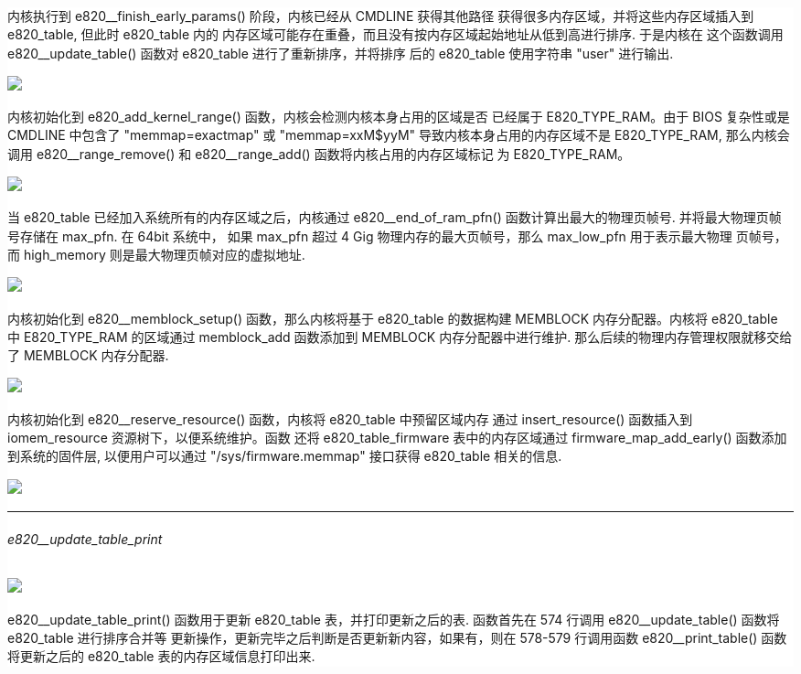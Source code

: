 内核执行到 e820__finish_early_params() 阶段，内核已经从 CMDLINE 获得其他路径
获得很多内存区域，并将这些内存区域插入到 e820_table, 但此时 e820_table 内的
内存区域可能存在重叠，而且没有按内存区域起始地址从低到高进行排序. 于是内核在
这个函数调用 e820__update_table() 函数对 e820_table 进行了重新排序，并将排序
后的 e820_table 使用字符串 "user" 进行输出.

<span id="D007"></span>
![](https://gitee.com/BiscuitOS_team/PictureSet/raw/Gitee/HK/HK000473.png)

内核初始化到 e820_add_kernel_range() 函数，内核会检测内核本身占用的区域是否
已经属于 E820_TYPE_RAM。由于 BIOS 复杂性或是 CMDLINE 中包含了 "memmap=exactmap"
或 "memmap=xxM$yyM" 导致内核本身占用的内存区域不是 E820_TYPE_RAM, 那么内核会
调用 e820__range_remove() 和 e820__range_add() 函数将内核占用的内存区域标记
为 E820_TYPE_RAM。

<span id="D008"></span>
![](https://gitee.com/BiscuitOS_team/PictureSet/raw/Gitee/HK/HK000474.png)

当 e820_table 已经加入系统所有的内存区域之后，内核通过 e820__end_of_ram_pfn()
函数计算出最大的物理页帧号. 并将最大物理页帧号存储在 max_pfn. 在 64bit 系统中，
如果 max_pfn 超过 4 Gig 物理内存的最大页帧号，那么 max_low_pfn 用于表示最大物理
页帧号，而 high_memory 则是最大物理页帧对应的虚拟地址.

<span id="D009"></span>
![](https://gitee.com/BiscuitOS_team/PictureSet/raw/Gitee/HK/HK000344.png)

内核初始化到 e820__memblock_setup() 函数，那么内核将基于 e820_table 的数据构建
MEMBLOCK 内存分配器。内核将 e820_table 中 E820_TYPE_RAM 的区域通过 memblock_add
函数添加到 MEMBLOCK 内存分配器中进行维护. 那么后续的物理内存管理权限就移交给了
MEMBLOCK 内存分配器.

<span id="D00A"></span>
![](https://gitee.com/BiscuitOS_team/PictureSet/raw/Gitee/HK/HK000357.png)

内核初始化到 e820__reserve_resource() 函数，内核将 e820_table 中预留区域内存
通过 insert_resource() 函数插入到 iomem_resource 资源树下，以便系统维护。函数
还将 e820_table_firmware 表中的内存区域通过 firmware_map_add_early() 函数添加
到系统的固件层, 以便用户可以通过 "/sys/firmware.memmap" 接口获得 e820_table 
相关的信息.

![](https://gitee.com/BiscuitOS_team/PictureSet/raw/Gitee/BiscuitOS/kernel/IND000100.png)

------------------------------------

###### <span id="D02035">e820__update_table_print</span>

![](https://gitee.com/BiscuitOS_team/PictureSet/raw/Gitee/HK/HK000363.png)

e820__update_table_print() 函数用于更新 e820_table 表，并打印更新之后的表.
函数首先在 574 行调用 e820__update_table() 函数将 e820_table 进行排序合并等
更新操作，更新完毕之后判断是否更新新内容，如果有，则在 578-579 行调用函数
e820__print_table() 函数将更新之后的 e820_table 表的内存区域信息打印出来.
